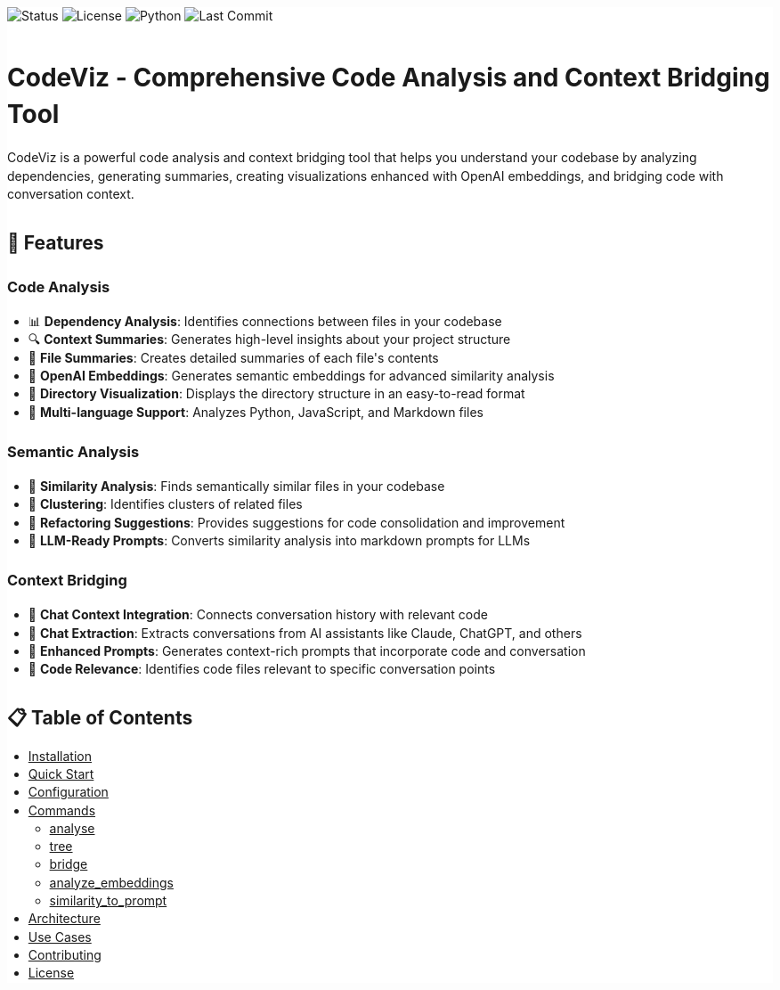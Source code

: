 ![Status](https://img.shields.io/badge/status-WIP-yellow)
![License](https://img.shields.io/badge/license-MIT-blue)
![Python](https://img.shields.io/badge/python-3.10%2B-blue)
![Last Commit](https://img.shields.io/github/last-commit/FF-GardenFn/codeviz)

# CodeViz - Comprehensive Code Analysis and Context Bridging Tool

CodeViz is a powerful code analysis and context bridging tool that helps you understand your codebase by analyzing dependencies, generating summaries, creating visualizations enhanced with OpenAI embeddings, and bridging code with conversation context.

## 🌟 Features

### Code Analysis
* 📊 **Dependency Analysis**: Identifies connections between files in your codebase
* 🔍 **Context Summaries**: Generates high-level insights about your project structure
* 📝 **File Summaries**: Creates detailed summaries of each file's contents
* 🧠 **OpenAI Embeddings**: Generates semantic embeddings for advanced similarity analysis
* 🌲 **Directory Visualization**: Displays the directory structure in an easy-to-read format
* 🧩 **Multi-language Support**: Analyzes Python, JavaScript, and Markdown files

### Semantic Analysis
* 🔬 **Similarity Analysis**: Finds semantically similar files in your codebase
* 👥 **Clustering**: Identifies clusters of related files
* 🔄 **Refactoring Suggestions**: Provides suggestions for code consolidation and improvement
* 📝 **LLM-Ready Prompts**: Converts similarity analysis into markdown prompts for LLMs

### Context Bridging
* 🔗 **Chat Context Integration**: Connects conversation history with relevant code
* 💬 **Chat Extraction**: Extracts conversations from AI assistants like Claude, ChatGPT, and others
* 📝 **Enhanced Prompts**: Generates context-rich prompts that incorporate code and conversation
* 🧪 **Code Relevance**: Identifies code files relevant to specific conversation points

## 📋 Table of Contents
- [Installation](#installation)
- [Quick Start](#quick-start)
- [Configuration](#configuration)
- [Commands](#commands)
  - [analyse](#analyse)
  - [tree](#tree)
  - [bridge](#bridge)
  - [analyze_embeddings](#analyze_embeddings)
  - [similarity_to_prompt](#similarity_to_prompt)
- [Architecture](#architecture)
- [Use Cases](#use-cases)
- [Contributing](#contributing)
- [License](#license)
